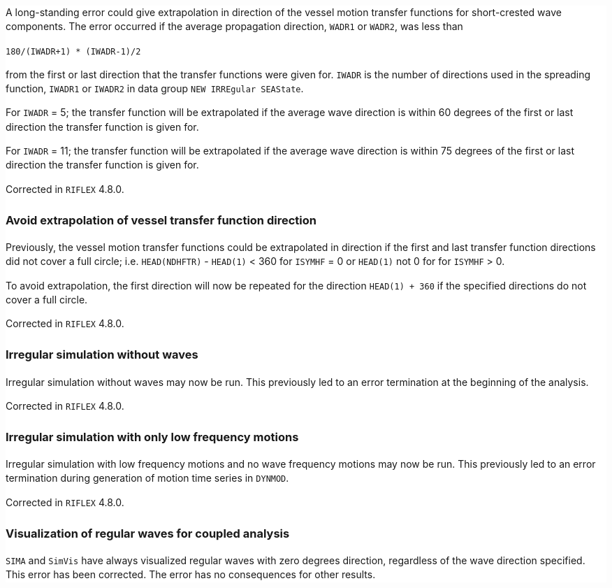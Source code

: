 A long-standing error could give extrapolation in direction of the vessel
motion transfer functions for short-crested wave components. The error occurred if
the average propagation direction, `WADR1` or `WADR2`, was less than

~~~
180/(IWADR+1) * (IWADR-1)/2
~~~

from the first or last direction that the transfer functions were given for. `IWADR` is
the number of directions used in the spreading function, `IWADR1` or `IWADR2` in data
group `NEW IRREgular SEAState`.

For `IWADR` = 5; the transfer function will be extrapolated if the
average wave direction is within 60 degrees of the first or last
direction the transfer function is given for.

For `IWADR` = 11; the transfer function will be extrapolated if the
average wave direction is within 75 degrees of the first or last
direction the transfer function is given for.

Corrected in `RIFLEX` 4.8.0.


### Avoid extrapolation of vessel transfer function direction

Previously, the vessel motion transfer functions could be extrapolated
in direction if the first and last transfer function directions did
not cover a full circle; i.e. `HEAD(NDHFTR)` - `HEAD(1)` < 360 for
`ISYMHF` = 0 or `HEAD(1)` not 0 for for `ISYMHF` > 0.

To avoid extrapolation, the first direction will now be repeated for the
direction `HEAD(1) + 360` if the specified directions do not cover a
full circle.

Corrected in `RIFLEX` 4.8.0.

### Irregular simulation without waves

Irregular simulation without waves may now be run. This previously led
to an error termination at the beginning of the analysis.

Corrected in `RIFLEX` 4.8.0.

### Irregular simulation with only low frequency motions

Irregular simulation with low frequency motions and no wave frequency motions
may now be run. This previously led to an error termination during generation
of motion time series in `DYNMOD`.

Corrected in `RIFLEX` 4.8.0.

### Visualization of regular waves for coupled analysis

`SIMA` and `SimVis` have always visualized regular waves with zero degrees
direction, regardless of the wave direction specified. This error has been
corrected. The error has no consequences for other results.
